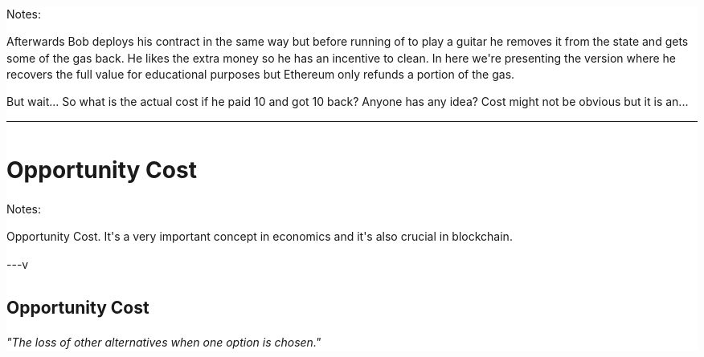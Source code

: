 Notes:

Afterwards Bob deploys his contract in the same way but before running of to play a guitar he removes it from the state and gets some of the gas back. He likes the extra money so he has an incentive to clean. In here we're presenting the version where he recovers the full value for educational purposes but Ethereum only refunds a portion of the gas.

But wait... So what is the actual cost if he paid 10 and got 10 back? Anyone has any idea? Cost might not be obvious but it is an...

---

# Opportunity Cost

Notes:

Opportunity Cost. It's a very important concept in economics and it's also crucial in blockchain.

---v

## Opportunity Cost

_"The loss of other alternatives when one option is chosen."_
